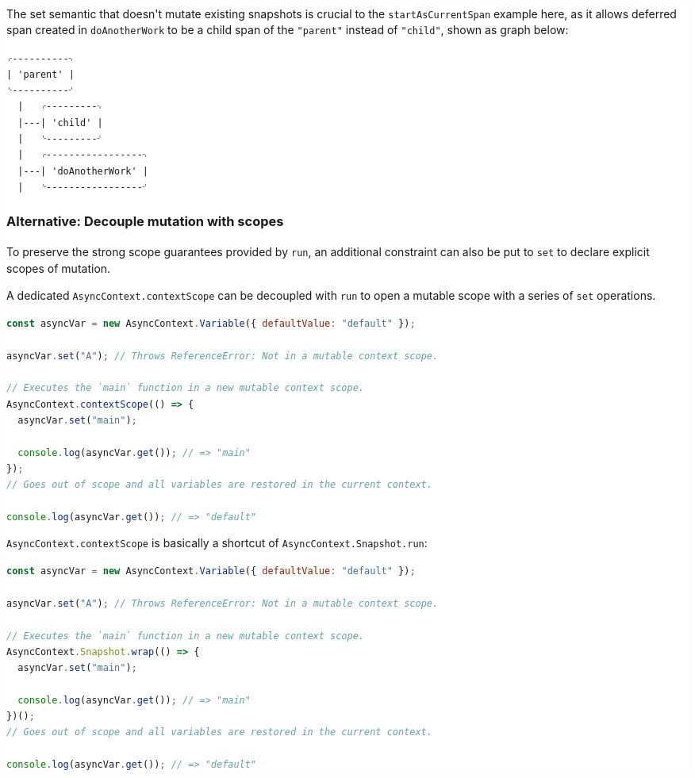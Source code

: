 ```js
```

The set semantic that doesn't mutate existing snapshots is crucial to the
`startAsCurrentSpan` example here, as it allows deferred span created in
`doAnotherWork` to be a child span of the `"parent"` instead of `"child"`,
shown as graph below:

```
⌌----------⌍
| 'parent' |
⌎----------⌏
  |   ⌌---------⌍
  |---| 'child' |
  |   ⌎---------⌏
  |   ⌌-----------------⌍
  |---| 'doAnotherWork' |
  |   ⌎-----------------⌏
```

### Alternative: Decouple mutation with scopes

To preserve the strong scope guarantees provided by `run`, an additional
constraint can also be put to `set` to declare explicit scopes of mutation.

A dedicated `AsyncContext.contextScope` can be decoupled with `run` to open a
mutable scope with a series of `set` operations.

```js
const asyncVar = new AsyncContext.Variable({ defaultValue: "default" });

asyncVar.set("A"); // Throws ReferenceError: Not in a mutable context scope.

// Executes the `main` function in a new mutable context scope.
AsyncContext.contextScope(() => {
  asyncVar.set("main");

  console.log(asyncVar.get()); // => "main"
});
// Goes out of scope and all variables are restored in the current context.

console.log(asyncVar.get()); // => "default"
```

`AsyncContext.contextScope` is basically a shortcut of
`AsyncContext.Snapshot.run`:

```js
const asyncVar = new AsyncContext.Variable({ defaultValue: "default" });

asyncVar.set("A"); // Throws ReferenceError: Not in a mutable context scope.

// Executes the `main` function in a new mutable context scope.
AsyncContext.Snapshot.wrap(() => {
  asyncVar.set("main");

  console.log(asyncVar.get()); // => "main"
})();
// Goes out of scope and all variables are restored in the current context.

console.log(asyncVar.get()); // => "default"
```
